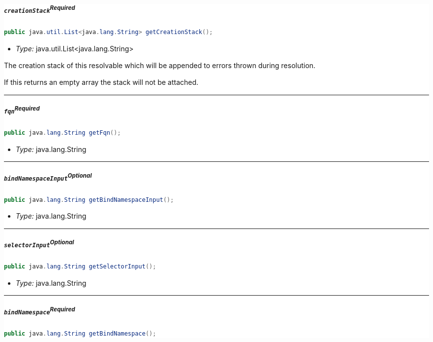 
##### `creationStack`<sup>Required</sup> <a name="creationStack" id="@cdktf/provider-consul.aclAuthMethod.AclAuthMethodNamespaceRuleOutputReference.property.creationStack"></a>

```java
public java.util.List<java.lang.String> getCreationStack();
```

- *Type:* java.util.List<java.lang.String>

The creation stack of this resolvable which will be appended to errors thrown during resolution.

If this returns an empty array the stack will not be attached.

---

##### `fqn`<sup>Required</sup> <a name="fqn" id="@cdktf/provider-consul.aclAuthMethod.AclAuthMethodNamespaceRuleOutputReference.property.fqn"></a>

```java
public java.lang.String getFqn();
```

- *Type:* java.lang.String

---

##### `bindNamespaceInput`<sup>Optional</sup> <a name="bindNamespaceInput" id="@cdktf/provider-consul.aclAuthMethod.AclAuthMethodNamespaceRuleOutputReference.property.bindNamespaceInput"></a>

```java
public java.lang.String getBindNamespaceInput();
```

- *Type:* java.lang.String

---

##### `selectorInput`<sup>Optional</sup> <a name="selectorInput" id="@cdktf/provider-consul.aclAuthMethod.AclAuthMethodNamespaceRuleOutputReference.property.selectorInput"></a>

```java
public java.lang.String getSelectorInput();
```

- *Type:* java.lang.String

---

##### `bindNamespace`<sup>Required</sup> <a name="bindNamespace" id="@cdktf/provider-consul.aclAuthMethod.AclAuthMethodNamespaceRuleOutputReference.property.bindNamespace"></a>

```java
public java.lang.String getBindNamespace();
```
